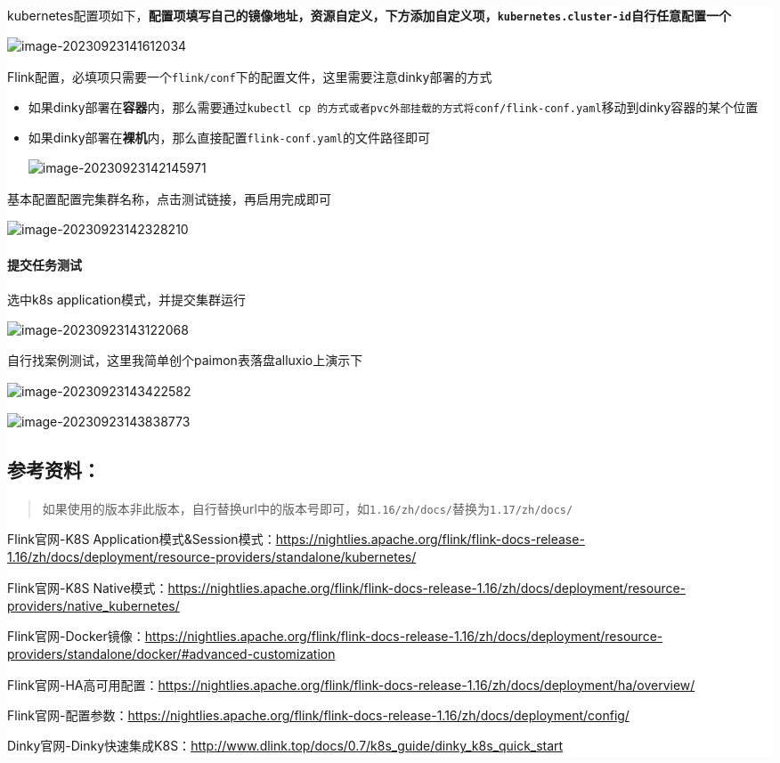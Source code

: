 kubernetes配置项如下，**配置项填写自己的镜像地址，资源自定义，下方添加自定义项，`kubernetes.cluster-id`自行任意配置一个**

![image-20230923141612034](https://ylw-typora-img.oss-cn-chengdu.aliyuncs.com/img/202309231416089.png)

Flink配置，必填项只需要一个`flink/conf`下的配置文件，这里需要注意dinky部署的方式

- 如果dinky部署在**容器**内，那么需要通过`kubectl cp 的方式或者pvc外部挂载的方式将conf/flink-conf.yaml`移动到dinky容器的某个位置

- 如果dinky部署在**裸机**内，那么直接配置`flink-conf.yaml`的文件路径即可

  ![image-20230923142145971](https://ylw-typora-img.oss-cn-chengdu.aliyuncs.com/img/202309231421013.png)

基本配置配置完集群名称，点击测试链接，再启用完成即可

![image-20230923142328210](https://ylw-typora-img.oss-cn-chengdu.aliyuncs.com/img/202309231423280.png)

#### 提交任务测试

选中k8s application模式，并提交集群运行

![image-20230923143122068](https://ylw-typora-img.oss-cn-chengdu.aliyuncs.com/img/202309231431139.png)

自行找案例测试，这里我简单创个paimon表落盘alluxio上演示下

![image-20230923143422582](https://ylw-typora-img.oss-cn-chengdu.aliyuncs.com/img/202309231434653.png)

![image-20230923143838773](https://ylw-typora-img.oss-cn-chengdu.aliyuncs.com/img/202309231438843.png)

## 参考资料：

> 如果使用的版本非此版本，自行替换url中的版本号即可，如`1.16/zh/docs/`替换为`1.17/zh/docs/`

Flink官网-K8S Application模式&Session模式：https://nightlies.apache.org/flink/flink-docs-release-1.16/zh/docs/deployment/resource-providers/standalone/kubernetes/

Flink官网-K8S Native模式：https://nightlies.apache.org/flink/flink-docs-release-1.16/zh/docs/deployment/resource-providers/native_kubernetes/

Flink官网-Docker镜像：https://nightlies.apache.org/flink/flink-docs-release-1.16/zh/docs/deployment/resource-providers/standalone/docker/#advanced-customization

Flink官网-HA高可用配置：https://nightlies.apache.org/flink/flink-docs-release-1.16/zh/docs/deployment/ha/overview/

Flink官网-配置参数：https://nightlies.apache.org/flink/flink-docs-release-1.16/zh/docs/deployment/config/

Dinky官网-Dinky快速集成K8S：http://www.dlink.top/docs/0.7/k8s_guide/dinky_k8s_quick_start
